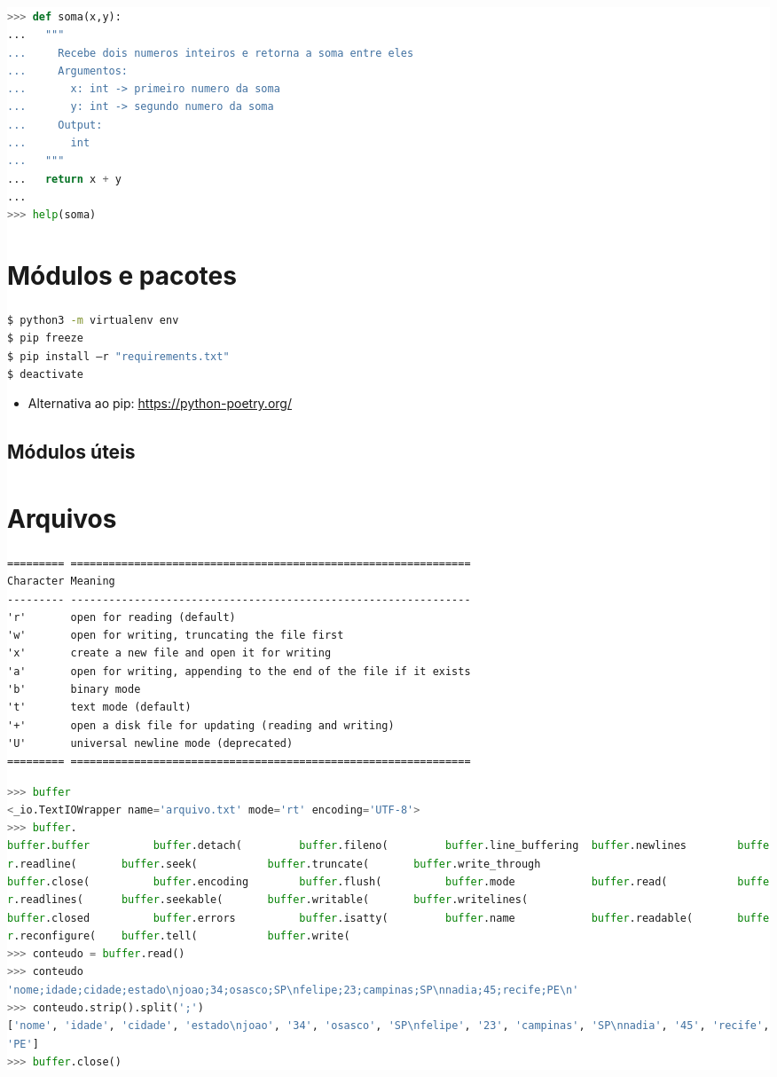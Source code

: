 ```python
>>> def soma(x,y):
...   """
...     Recebe dois numeros inteiros e retorna a soma entre eles
...     Argumentos:
...       x: int -> primeiro numero da soma
...       y: int -> segundo numero da soma
...     Output:
...       int
...   """
...   return x + y
...
>>> help(soma)
```

# Módulos e pacotes

```bash
$ python3 -m virtualenv env
$ pip freeze
$ pip install –r "requirements.txt"
$ deactivate
```

- Alternativa ao pip: https://python-poetry.org/

## Módulos úteis

# Arquivos

```text
========= ===============================================================
Character Meaning
--------- ---------------------------------------------------------------
'r'       open for reading (default)
'w'       open for writing, truncating the file first
'x'       create a new file and open it for writing
'a'       open for writing, appending to the end of the file if it exists
'b'       binary mode
't'       text mode (default)
'+'       open a disk file for updating (reading and writing)
'U'       universal newline mode (deprecated)
========= ===============================================================
```

```python
>>> buffer
<_io.TextIOWrapper name='arquivo.txt' mode='rt' encoding='UTF-8'>
>>> buffer.
buffer.buffer          buffer.detach(         buffer.fileno(         buffer.line_buffering  buffer.newlines        buffer.readline(       buffer.seek(           buffer.truncate(       buffer.write_through
buffer.close(          buffer.encoding        buffer.flush(          buffer.mode            buffer.read(           buffer.readlines(      buffer.seekable(       buffer.writable(       buffer.writelines(
buffer.closed          buffer.errors          buffer.isatty(         buffer.name            buffer.readable(       buffer.reconfigure(    buffer.tell(           buffer.write(
>>> conteudo = buffer.read()
>>> conteudo
'nome;idade;cidade;estado\njoao;34;osasco;SP\nfelipe;23;campinas;SP\nnadia;45;recife;PE\n'
>>> conteudo.strip().split(';')
['nome', 'idade', 'cidade', 'estado\njoao', '34', 'osasco', 'SP\nfelipe', '23', 'campinas', 'SP\nnadia', '45', 'recife', 'PE']
>>> buffer.close()
```